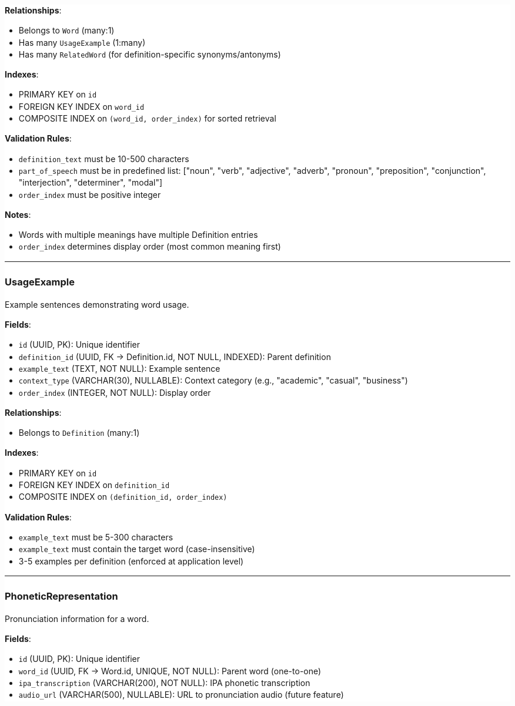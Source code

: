 **Relationships**:
- Belongs to `Word` (many:1)
- Has many `UsageExample` (1:many)
- Has many `RelatedWord` (for definition-specific synonyms/antonyms)

**Indexes**:
- PRIMARY KEY on `id`
- FOREIGN KEY INDEX on `word_id`
- COMPOSITE INDEX on `(word_id, order_index)` for sorted retrieval

**Validation Rules**:
- `definition_text` must be 10-500 characters
- `part_of_speech` must be in predefined list: ["noun", "verb", "adjective", "adverb", "pronoun", "preposition", "conjunction", "interjection", "determiner", "modal"]
- `order_index` must be positive integer

**Notes**:
- Words with multiple meanings have multiple Definition entries
- `order_index` determines display order (most common meaning first)

---

### UsageExample

Example sentences demonstrating word usage.

**Fields**:
- `id` (UUID, PK): Unique identifier
- `definition_id` (UUID, FK → Definition.id, NOT NULL, INDEXED): Parent definition
- `example_text` (TEXT, NOT NULL): Example sentence
- `context_type` (VARCHAR(30), NULLABLE): Context category (e.g., "academic", "casual", "business")
- `order_index` (INTEGER, NOT NULL): Display order

**Relationships**:
- Belongs to `Definition` (many:1)

**Indexes**:
- PRIMARY KEY on `id`
- FOREIGN KEY INDEX on `definition_id`
- COMPOSITE INDEX on `(definition_id, order_index)`

**Validation Rules**:
- `example_text` must be 5-300 characters
- `example_text` must contain the target word (case-insensitive)
- 3-5 examples per definition (enforced at application level)

---

### PhoneticRepresentation

Pronunciation information for a word.

**Fields**:
- `id` (UUID, PK): Unique identifier
- `word_id` (UUID, FK → Word.id, UNIQUE, NOT NULL): Parent word (one-to-one)
- `ipa_transcription` (VARCHAR(200), NOT NULL): IPA phonetic transcription
- `audio_url` (VARCHAR(500), NULLABLE): URL to pronunciation audio (future feature)
